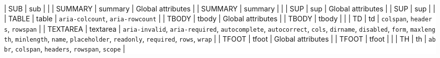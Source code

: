| SUB        | sub        |                                                                                                                                                                                                                                                                                                                                                                                                                           |
| SUMMARY    | summary    | Global attributes                                                                                                                                                                                                                                                                                                                                                                                                         |
| SUMMARY    | summary    |                                                                                                                                                                                                                                                                                                                                                                                                                           |
| SUP        | sup        | Global attributes                                                                                                                                                                                                                                                                                                                                                                                                         |
| SUP        | sup        |                                                                                                                                                                                                                                                                                                                                                                                                                           |
| TABLE      | table      | `aria-colcount`, `aria-rowcount`                                                                                                                                                                                                                                                                                                                                                                                          |
| TBODY      | tbody      | Global attributes                                                                                                                                                                                                                                                                                                                                                                                                         |
| TBODY      | tbody      |                                                                                                                                                                                                                                                                                                                                                                                                                           |
| TD         | td         | `colspan`, `headers`, `rowspan`                                                                                                                                                                                                                                                                                                                                                                                           |
| TEXTAREA   | textarea   | `aria-invalid`, `aria-required`, `autocomplete`, `autocorrect`, `cols`, `dirname`, `disabled`, `form`, `maxlength`, `minlength`, `name`, `placeholder`, `readonly`, `required`, `rows`, `wrap`                                                                                                                                                                                                                            |
| TFOOT      | tfoot      | Global attributes                                                                                                                                                                                                                                                                                                                                                                                                         |
| TFOOT      | tfoot      |                                                                                                                                                                                                                                                                                                                                                                                                                           |
| TH         | th         | `abbr`, `colspan`, `headers`, `rowspan`, `scope`                                                                                                                                                                                                                                                                                                                                                                          |